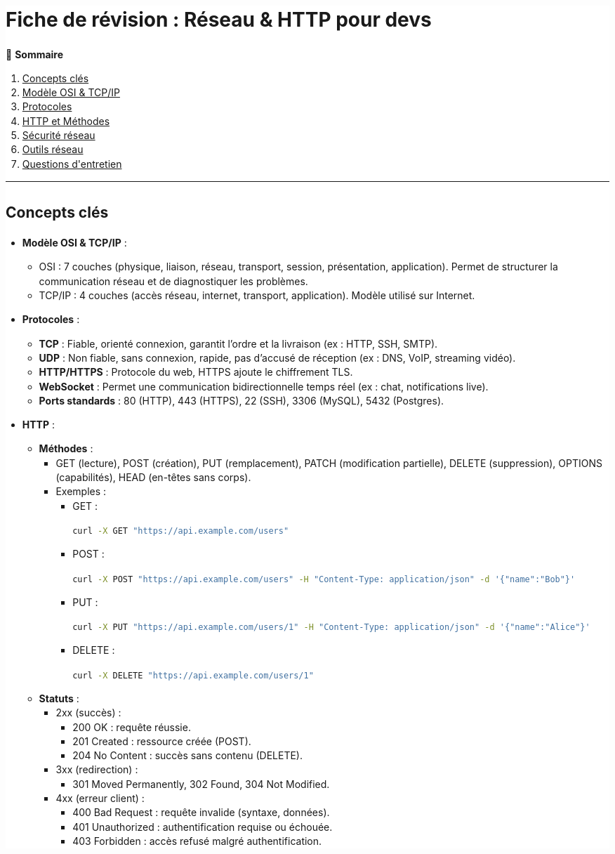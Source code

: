 # Fiche de révision : Réseau & HTTP pour devs

📑 **Sommaire**
1. [Concepts clés](#concepts-clés)
2. [Modèle OSI & TCP/IP](#modèle-osi--tcpip)
3. [Protocoles](#protocoles)
4. [HTTP et Méthodes](#http-et-méthodes)
5. [Sécurité réseau](#sécurité-réseau)
6. [Outils réseau](#outils-réseau)
7. [Questions d'entretien](#questions-dentretien)

---

## Concepts clés

- **Modèle OSI & TCP/IP** :
  - OSI : 7 couches (physique, liaison, réseau, transport, session, présentation, application). Permet de structurer la communication réseau et de diagnostiquer les problèmes.
  - TCP/IP : 4 couches (accès réseau, internet, transport, application). Modèle utilisé sur Internet.

- **Protocoles** :
  - **TCP** : Fiable, orienté connexion, garantit l’ordre et la livraison (ex : HTTP, SSH, SMTP).
  - **UDP** : Non fiable, sans connexion, rapide, pas d’accusé de réception (ex : DNS, VoIP, streaming vidéo).
  - **HTTP/HTTPS** : Protocole du web, HTTPS ajoute le chiffrement TLS.
  - **WebSocket** : Permet une communication bidirectionnelle temps réel (ex : chat, notifications live).
  - **Ports standards** : 80 (HTTP), 443 (HTTPS), 22 (SSH), 3306 (MySQL), 5432 (Postgres).

- **HTTP** :
  - **Méthodes** :
    - GET (lecture), POST (création), PUT (remplacement), PATCH (modification partielle), DELETE (suppression), OPTIONS (capabilités), HEAD (en-têtes sans corps).
    - Exemples :
      - GET :
        ```bash
        curl -X GET "https://api.example.com/users"
        ```
      - POST :
        ```bash
        curl -X POST "https://api.example.com/users" -H "Content-Type: application/json" -d '{"name":"Bob"}'
        ```
      - PUT :
        ```bash
        curl -X PUT "https://api.example.com/users/1" -H "Content-Type: application/json" -d '{"name":"Alice"}'
        ```
      - DELETE :
        ```bash
        curl -X DELETE "https://api.example.com/users/1"
        ```
  - **Statuts** :
    - 2xx (succès) :
      - 200 OK : requête réussie.
      - 201 Created : ressource créée (POST).
      - 204 No Content : succès sans contenu (DELETE).
    - 3xx (redirection) :
      - 301 Moved Permanently, 302 Found, 304 Not Modified.
    - 4xx (erreur client) :
      - 400 Bad Request : requête invalide (syntaxe, données).
      - 401 Unauthorized : authentification requise ou échouée.
      - 403 Forbidden : accès refusé malgré authentification.